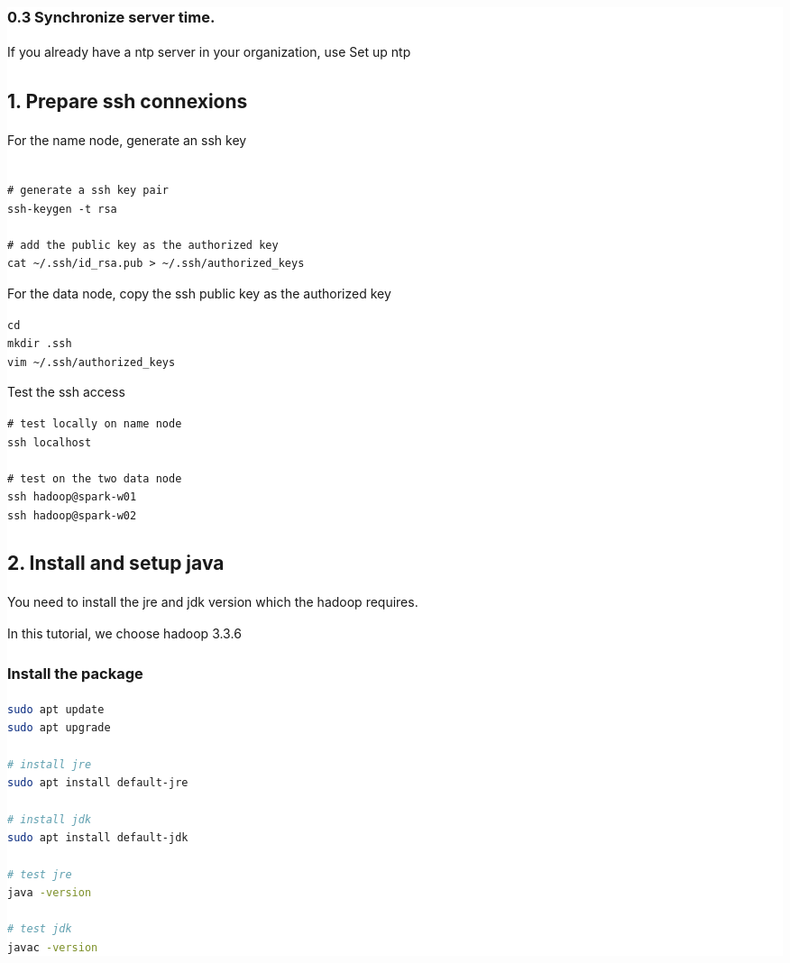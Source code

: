 ### 0.3 Synchronize server time.

If you already have a ntp server in your organization, use
Set up ntp 

## 1. Prepare ssh connexions

For the name node, generate an ssh key

```shell

# generate a ssh key pair
ssh-keygen -t rsa

# add the public key as the authorized key
cat ~/.ssh/id_rsa.pub > ~/.ssh/authorized_keys
```

For the data node, copy the ssh public key as the authorized key

```shell
cd
mkdir .ssh
vim ~/.ssh/authorized_keys
```

Test the ssh access

```shell
# test locally on name node
ssh localhost

# test on the two data node
ssh hadoop@spark-w01
ssh hadoop@spark-w02
```

## 2. Install and setup java
You need to install the jre and jdk version which the hadoop requires.

In this tutorial, we choose hadoop 3.3.6

### Install the package

```bash
sudo apt update
sudo apt upgrade

# install jre
sudo apt install default-jre

# install jdk
sudo apt install default-jdk

# test jre
java -version

# test jdk
javac -version
```
